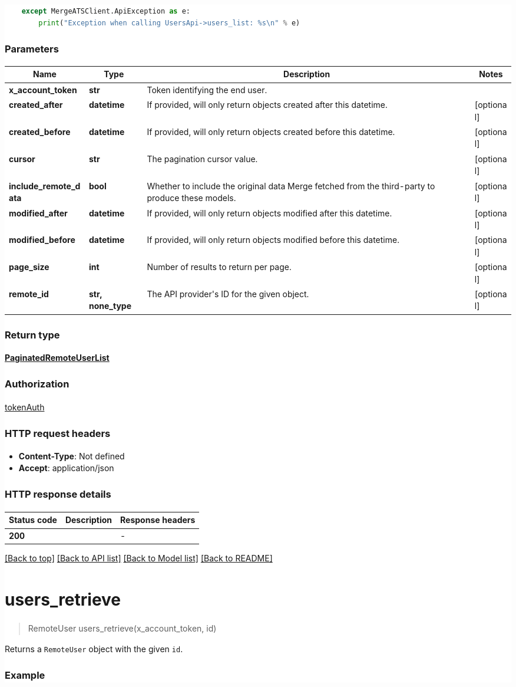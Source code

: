 ```python
    except MergeATSClient.ApiException as e:
        print("Exception when calling UsersApi->users_list: %s\n" % e)
```

### Parameters

Name | Type | Description  | Notes
------------- | ------------- | ------------- | -------------
 **x_account_token** | **str**| Token identifying the end user. |
 **created_after** | **datetime**| If provided, will only return objects created after this datetime. | [optional]
 **created_before** | **datetime**| If provided, will only return objects created before this datetime. | [optional]
 **cursor** | **str**| The pagination cursor value. | [optional]
 **include_remote_data** | **bool**| Whether to include the original data Merge fetched from the third-party to produce these models. | [optional]
 **modified_after** | **datetime**| If provided, will only return objects modified after this datetime. | [optional]
 **modified_before** | **datetime**| If provided, will only return objects modified before this datetime. | [optional]
 **page_size** | **int**| Number of results to return per page. | [optional]
 **remote_id** | **str, none_type**| The API provider&#39;s ID for the given object. | [optional]

### Return type

[**PaginatedRemoteUserList**](PaginatedRemoteUserList.md)

### Authorization

[tokenAuth](../README.md#tokenAuth)

### HTTP request headers

 - **Content-Type**: Not defined
 - **Accept**: application/json

### HTTP response details
| Status code | Description | Response headers |
|-------------|-------------|------------------|
**200** |  |  -  |

[[Back to top]](#) [[Back to API list]](../README.md#documentation-for-api-endpoints) [[Back to Model list]](../README.md#documentation-for-models) [[Back to README]](../README.md)

# **users_retrieve**
> RemoteUser users_retrieve(x_account_token, id)



Returns a `RemoteUser` object with the given `id`.

### Example
